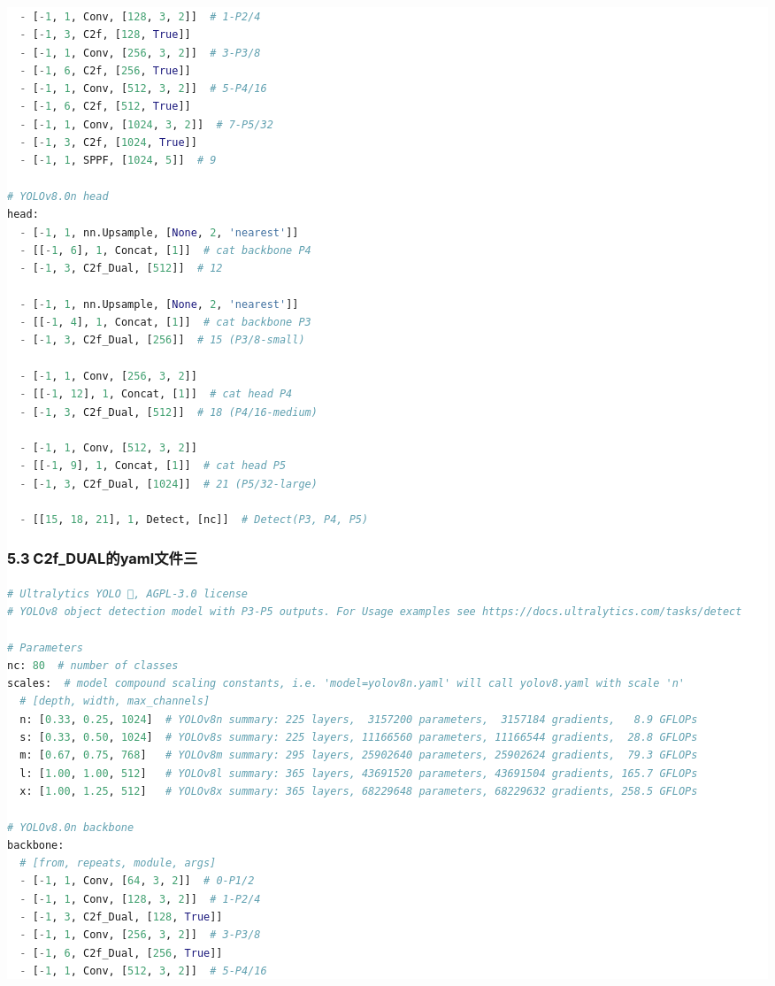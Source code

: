 ```python
  - [-1, 1, Conv, [128, 3, 2]]  # 1-P2/4
  - [-1, 3, C2f, [128, True]]
  - [-1, 1, Conv, [256, 3, 2]]  # 3-P3/8
  - [-1, 6, C2f, [256, True]]
  - [-1, 1, Conv, [512, 3, 2]]  # 5-P4/16
  - [-1, 6, C2f, [512, True]]
  - [-1, 1, Conv, [1024, 3, 2]]  # 7-P5/32
  - [-1, 3, C2f, [1024, True]]
  - [-1, 1, SPPF, [1024, 5]]  # 9
 
# YOLOv8.0n head
head:
  - [-1, 1, nn.Upsample, [None, 2, 'nearest']]
  - [[-1, 6], 1, Concat, [1]]  # cat backbone P4
  - [-1, 3, C2f_Dual, [512]]  # 12
 
  - [-1, 1, nn.Upsample, [None, 2, 'nearest']]
  - [[-1, 4], 1, Concat, [1]]  # cat backbone P3
  - [-1, 3, C2f_Dual, [256]]  # 15 (P3/8-small)
 
  - [-1, 1, Conv, [256, 3, 2]]
  - [[-1, 12], 1, Concat, [1]]  # cat head P4
  - [-1, 3, C2f_Dual, [512]]  # 18 (P4/16-medium)
 
  - [-1, 1, Conv, [512, 3, 2]]
  - [[-1, 9], 1, Concat, [1]]  # cat head P5
  - [-1, 3, C2f_Dual, [1024]]  # 21 (P5/32-large)
 
  - [[15, 18, 21], 1, Detect, [nc]]  # Detect(P3, P4, P5)
```

### 5.3 C2f\_DUAL的yaml文件三

```python
# Ultralytics YOLO 🚀, AGPL-3.0 license
# YOLOv8 object detection model with P3-P5 outputs. For Usage examples see https://docs.ultralytics.com/tasks/detect
 
# Parameters
nc: 80  # number of classes
scales:  # model compound scaling constants, i.e. 'model=yolov8n.yaml' will call yolov8.yaml with scale 'n'
  # [depth, width, max_channels]
  n: [0.33, 0.25, 1024]  # YOLOv8n summary: 225 layers,  3157200 parameters,  3157184 gradients,   8.9 GFLOPs
  s: [0.33, 0.50, 1024]  # YOLOv8s summary: 225 layers, 11166560 parameters, 11166544 gradients,  28.8 GFLOPs
  m: [0.67, 0.75, 768]   # YOLOv8m summary: 295 layers, 25902640 parameters, 25902624 gradients,  79.3 GFLOPs
  l: [1.00, 1.00, 512]   # YOLOv8l summary: 365 layers, 43691520 parameters, 43691504 gradients, 165.7 GFLOPs
  x: [1.00, 1.25, 512]   # YOLOv8x summary: 365 layers, 68229648 parameters, 68229632 gradients, 258.5 GFLOPs
 
# YOLOv8.0n backbone
backbone:
  # [from, repeats, module, args]
  - [-1, 1, Conv, [64, 3, 2]]  # 0-P1/2
  - [-1, 1, Conv, [128, 3, 2]]  # 1-P2/4
  - [-1, 3, C2f_Dual, [128, True]]
  - [-1, 1, Conv, [256, 3, 2]]  # 3-P3/8
  - [-1, 6, C2f_Dual, [256, True]]
  - [-1, 1, Conv, [512, 3, 2]]  # 5-P4/16
```